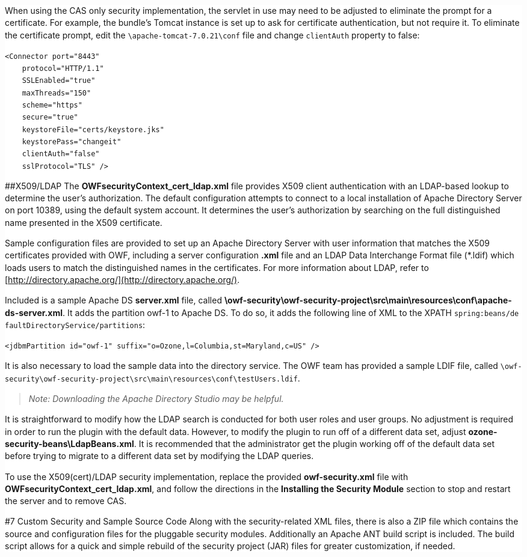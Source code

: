 When using the CAS only security implementation, the servlet in use may need to be adjusted to eliminate the prompt for a certificate. For example, the bundle’s Tomcat instance is set up to ask for certificate authentication, but not require it. To eliminate the certificate prompt, edit the `\apache-tomcat-7.0.21\conf` file and change `clientAuth` property to false:

    <Connector port="8443"
        protocol="HTTP/1.1"
        SSLEnabled="true"
        maxThreads="150"
        scheme="https"
        secure="true"
        keystoreFile="certs/keystore.jks" 
        keystorePass="changeit"
        clientAuth="false"
        sslProtocol="TLS" />

##X509/LDAP
The **OWFsecurityContext_cert_ldap.xml** file provides X509 client authentication with an LDAP-based lookup to determine the user’s authorization. The default configuration attempts to connect to a local installation of Apache Directory Server on port 10389, using the default system account. It determines the user’s authorization by searching on the full distinguished name presented in the X509 certificate.

Sample configuration files are provided to set up an Apache Directory Server with user information that matches the X509 certificates provided with OWF, including a server configuration **.xml** file and an LDAP Data Interchange Format file (*.ldif) which loads users to match the distinguished names in the certificates. For more information about LDAP, refer to [http://directory.apache.org/](http://directory.apache.org/). 

Included is a sample Apache DS **server.xml** file, called **\owf-security\owf-security-project\src\main\resources\conf\apache-ds-server.xml**. It adds the partition owf-1 to Apache DS. To do so, it adds the following line of XML to the XPATH `spring:beans/defaultDirectoryService/partitions`:

    <jdbmPartition id="owf-1" suffix="o=Ozone,l=Columbia,st=Maryland,c=US" /> 

It is also necessary to load the sample data into the directory service. The OWF team has provided a sample LDIF file, called `\owf-security\owf-security-project\src\main\resources\conf\testUsers.ldif`.
 
> *Note: Downloading the Apache Directory Studio may be helpful.*

It is straightforward to modify how the LDAP search is conducted for both user roles and user groups. No adjustment is required in order to run the plugin with the default data. However, to modify the plugin to run off of a different data set, adjust **ozone-security-beans\LdapBeans.xml**. It is recommended that the administrator get the plugin working off of the default data set before trying to migrate to a different data set by modifying the LDAP queries. 

To use the X509(cert)/LDAP security implementation, replace the provided **owf-security.xml** file with **OWFsecurityContext_cert_ldap.xml**, and follow the directions in the **Installing the Security Module** section to stop and restart the server and to remove CAS. 

#7   Custom Security and Sample Source Code
Along with the security-related XML files, there is also a ZIP file which contains the source and configuration files for the pluggable security modules. Additionally an Apache ANT build script is included. The build script allows for a quick and simple rebuild of the security project (JAR) files for greater customization, if needed. 
